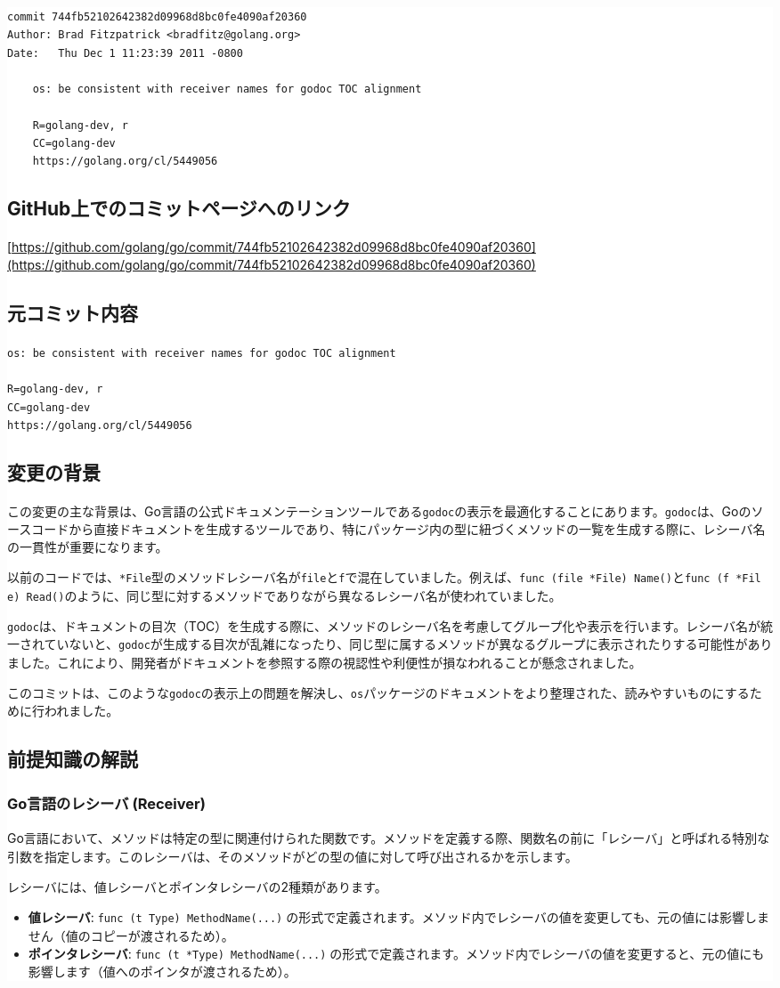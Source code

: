 ```
commit 744fb52102642382d09968d8bc0fe4090af20360
Author: Brad Fitzpatrick <bradfitz@golang.org>
Date:   Thu Dec 1 11:23:39 2011 -0800

    os: be consistent with receiver names for godoc TOC alignment

    R=golang-dev, r
    CC=golang-dev
    https://golang.org/cl/5449056
```

## GitHub上でのコミットページへのリンク

[https://github.com/golang/go/commit/744fb52102642382d09968d8bc0fe4090af20360](https://github.com/golang/go/commit/744fb52102642382d09968d8bc0fe4090af20360)

## 元コミット内容

```
os: be consistent with receiver names for godoc TOC alignment

R=golang-dev, r
CC=golang-dev
https://golang.org/cl/5449056
```

## 変更の背景

この変更の主な背景は、Go言語の公式ドキュメンテーションツールである`godoc`の表示を最適化することにあります。`godoc`は、Goのソースコードから直接ドキュメントを生成するツールであり、特にパッケージ内の型に紐づくメソッドの一覧を生成する際に、レシーバ名の一貫性が重要になります。

以前のコードでは、`*File`型のメソッドレシーバ名が`file`と`f`で混在していました。例えば、`func (file *File) Name()`と`func (f *File) Read()`のように、同じ型に対するメソッドでありながら異なるレシーバ名が使われていました。

`godoc`は、ドキュメントの目次（TOC）を生成する際に、メソッドのレシーバ名を考慮してグループ化や表示を行います。レシーバ名が統一されていないと、`godoc`が生成する目次が乱雑になったり、同じ型に属するメソッドが異なるグループに表示されたりする可能性がありました。これにより、開発者がドキュメントを参照する際の視認性や利便性が損なわれることが懸念されました。

このコミットは、このような`godoc`の表示上の問題を解決し、`os`パッケージのドキュメントをより整理された、読みやすいものにするために行われました。

## 前提知識の解説

### Go言語のレシーバ (Receiver)

Go言語において、メソッドは特定の型に関連付けられた関数です。メソッドを定義する際、関数名の前に「レシーバ」と呼ばれる特別な引数を指定します。このレシーバは、そのメソッドがどの型の値に対して呼び出されるかを示します。

レシーバには、値レシーバとポインタレシーバの2種類があります。

*   **値レシーバ**: `func (t Type) MethodName(...)` の形式で定義されます。メソッド内でレシーバの値を変更しても、元の値には影響しません（値のコピーが渡されるため）。
*   **ポインタレシーバ**: `func (t *Type) MethodName(...)` の形式で定義されます。メソッド内でレシーバの値を変更すると、元の値にも影響します（値へのポインタが渡されるため）。
